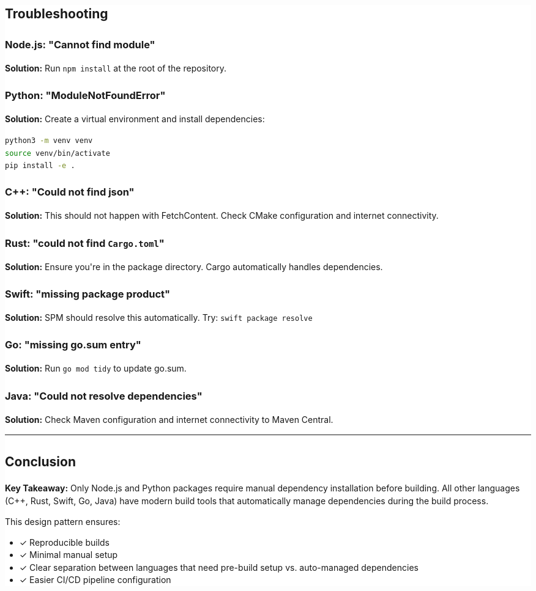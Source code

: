
## Troubleshooting

### Node.js: "Cannot find module"

**Solution:** Run `npm install` at the root of the repository.

### Python: "ModuleNotFoundError"

**Solution:** Create a virtual environment and install dependencies:

```bash
python3 -m venv venv
source venv/bin/activate
pip install -e .
```

### C++: "Could not find json"

**Solution:** This should not happen with FetchContent. Check CMake configuration and internet connectivity.

### Rust: "could not find `Cargo.toml`"

**Solution:** Ensure you're in the package directory. Cargo automatically handles dependencies.

### Swift: "missing package product"

**Solution:** SPM should resolve this automatically. Try: `swift package resolve`

### Go: "missing go.sum entry"

**Solution:** Run `go mod tidy` to update go.sum.

### Java: "Could not resolve dependencies"

**Solution:** Check Maven configuration and internet connectivity to Maven Central.

---

## Conclusion

**Key Takeaway:** Only Node.js and Python packages require manual dependency installation before building. All other languages (C++, Rust, Swift, Go, Java) have modern build tools that automatically manage dependencies during the build process.

This design pattern ensures:

- ✓ Reproducible builds
- ✓ Minimal manual setup
- ✓ Clear separation between languages that need pre-build setup vs. auto-managed dependencies
- ✓ Easier CI/CD pipeline configuration
